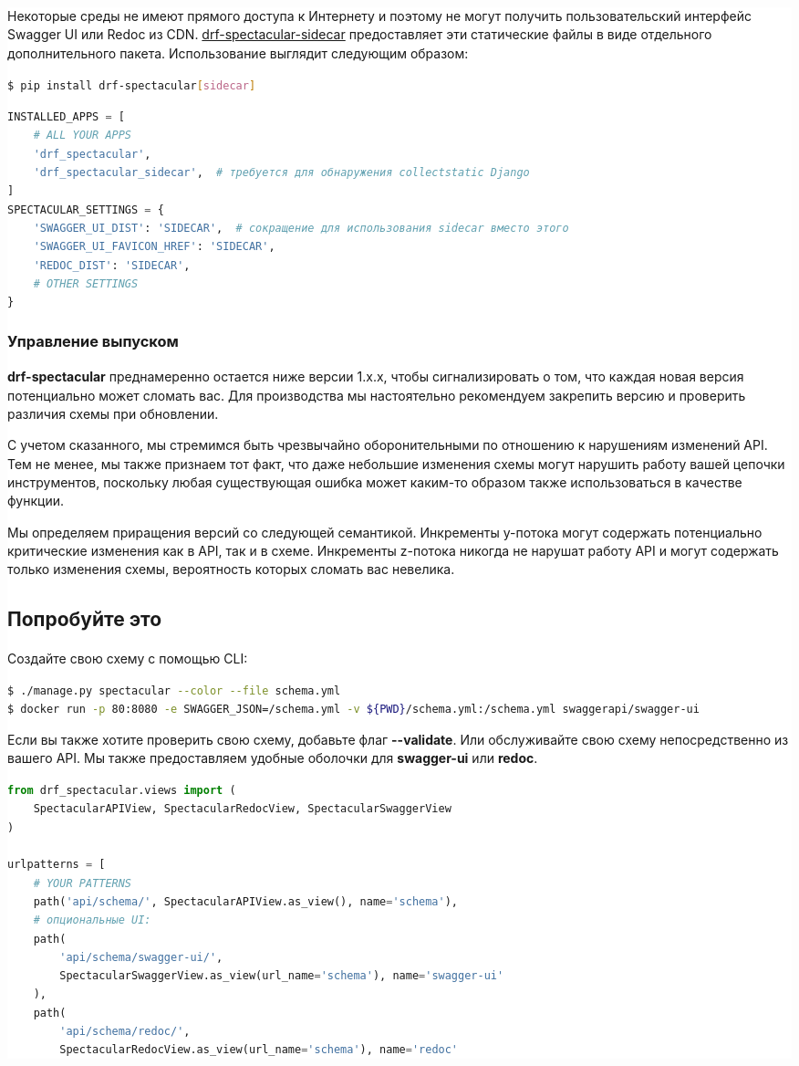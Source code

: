Некоторые среды не имеют прямого доступа к Интернету и поэтому не могут получить пользовательский интерфейс Swagger UI или Redoc из CDN. [drf-spectacular-sidecar](https://github.com/tfranzel/drf-spectacular-sidecar) предоставляет эти статические файлы в виде отдельного дополнительного пакета. Использование выглядит следующим образом:

```bash
$ pip install drf-spectacular[sidecar]
```

```python
INSTALLED_APPS = [
    # ALL YOUR APPS
    'drf_spectacular',
    'drf_spectacular_sidecar',  # требуется для обнаружения collectstatic Django
]
SPECTACULAR_SETTINGS = {
    'SWAGGER_UI_DIST': 'SIDECAR',  # сокращение для использования sidecar вместо этого
    'SWAGGER_UI_FAVICON_HREF': 'SIDECAR',
    'REDOC_DIST': 'SIDECAR',
    # OTHER SETTINGS
}
```

### Управление выпуском

**drf-spectacular** преднамеренно остается ниже версии 1.x.x, чтобы сигнализировать о том, что каждая новая версия потенциально может сломать вас. Для производства мы настоятельно рекомендуем закрепить версию и проверить различия схемы при обновлении.

С учетом сказанного, мы стремимся быть чрезвычайно оборонительными по отношению к нарушениям изменений API. Тем не менее, мы также признаем тот факт, что даже небольшие изменения схемы могут нарушить работу вашей цепочки инструментов, поскольку любая существующая ошибка может каким-то образом также использоваться в качестве функции.

Мы определяем приращения версий со следующей семантикой. Инкременты y-потока могут содержать потенциально критические изменения как в API, так и в схеме. Инкременты z-потока никогда не нарушат работу API и могут содержать только изменения схемы, вероятность которых сломать вас невелика.

## Попробуйте это

Создайте свою схему с помощью CLI:

```bash
$ ./manage.py spectacular --color --file schema.yml
$ docker run -p 80:8080 -e SWAGGER_JSON=/schema.yml -v ${PWD}/schema.yml:/schema.yml swaggerapi/swagger-ui
```

Если вы также хотите проверить свою схему, добавьте флаг **--validate**. Или обслуживайте свою схему непосредственно из вашего API. Мы также предоставляем удобные оболочки для **swagger-ui** или **redoc**.

```python
from drf_spectacular.views import (
    SpectacularAPIView, SpectacularRedocView, SpectacularSwaggerView
)

urlpatterns = [
    # YOUR PATTERNS
    path('api/schema/', SpectacularAPIView.as_view(), name='schema'),
    # опциональные UI:
    path(
        'api/schema/swagger-ui/',
        SpectacularSwaggerView.as_view(url_name='schema'), name='swagger-ui'
    ),
    path(
        'api/schema/redoc/',
        SpectacularRedocView.as_view(url_name='schema'), name='redoc'
```